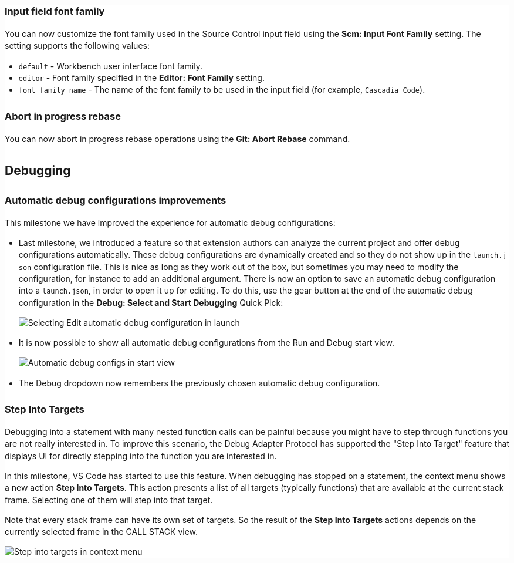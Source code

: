 ### Input field font family

You can now customize the font family used in the Source Control input field using the **Scm: Input Font Family** setting. The setting supports the following values:

* `default` - Workbench user interface font family.
* `editor` - Font family specified in the **Editor: Font Family** setting.
* `font family name` - The name of the font family to be used in the input field (for example, `Cascadia Code`).

### Abort in progress rebase

You can now abort in progress rebase operations using the **Git: Abort Rebase** command.

## Debugging

### Automatic debug configurations improvements

This milestone we have improved the experience for automatic debug configurations:

* Last milestone, we introduced a feature so that extension authors can analyze the current project and offer debug configurations automatically. These debug configurations are dynamically created and so they do not show up in the `launch.json` configuration file. This is nice as long as they work out of the box, but sometimes you may need to modify the configuration, for instance to add an additional argument. There is now an option to save an automatic debug configuration into a `launch.json`, in order to open it up for editing. To do this, use the gear button at the end of the automatic debug configuration in the **Debug: Select and Start Debugging** Quick Pick:

  ![`Selecting Edit automatic debug configuration in launch`](images/1_46/edit-auto-configs.gif)

* It is now possible to show all automatic debug configurations from the Run and Debug start view.

  ![`Automatic debug configs in start view`](images/1_46/automatic-debug-configs.png)

* The Debug dropdown now remembers the previously chosen automatic debug configuration.

### Step Into Targets

Debugging into a statement with many nested function calls can be painful because you might have to step through functions you are not really interested in. To improve this scenario, the Debug Adapter Protocol has supported the "Step Into Target" feature that displays UI for directly stepping into the function you are interested in.

In this milestone, VS Code has started to use this feature. When debugging has stopped on a statement, the context menu shows a new action **Step Into Targets**. This action presents a list of all targets (typically functions) that are available at the current stack frame. Selecting one of them will step into that target.

Note that every stack frame can have its own set of targets. So the result of the **Step Into Targets** actions depends on the currently selected frame in the CALL STACK view.

![`Step into targets in context menu`](images/1_46/step-into.png)
